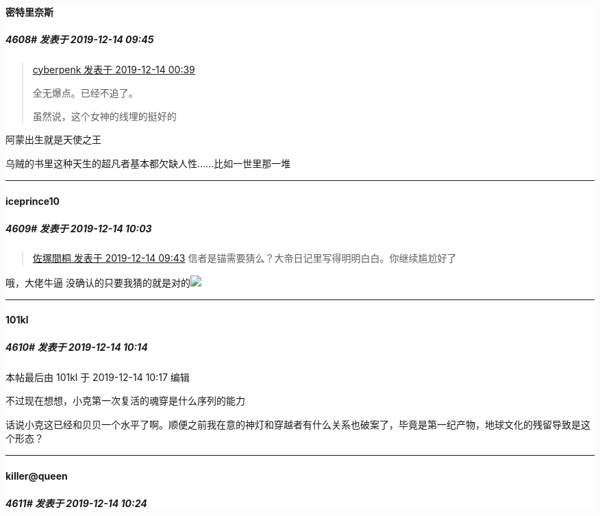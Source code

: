 ####  密特里奈斯  
##### 4608#       发表于 2019-12-14 09:45



<blockquote><a href="httphttps://bbs.saraba1st.com/2b/forum.php?mod=redirect&amp;goto=findpost&amp;pid=45855100&amp;ptid=1860016" target="_blank">cyberpenk 发表于 2019-12-14 00:39</a>

全无爆点。已经不追了。


虽然说，这个女神的线埋的挺好的</blockquote>
阿蒙出生就是天使之王

乌贼的书里这种天生的超凡者基本都欠缺人性……比如一世里那一堆







-----

####  iceprince10  
##### 4609#       发表于 2019-12-14 10:03



<blockquote><a href="httphttps://bbs.saraba1st.com/2b/forum.php?mod=redirect&amp;goto=findpost&amp;pid=45856715&amp;ptid=1860016" target="_blank">佐塚間桐 发表于 2019-12-14 09:43</a>
信者是锚需要猜么？大帝日记里写得明明白白。你继续尴尬好了</blockquote>
哦，大佬牛逼
没确认的只要我猜的就是对的<img src="https://static.saraba1st.com/image/smiley/face2017/037.png" referrerpolicy="no-referrer">







-----

####  101kl  
##### 4610#       发表于 2019-12-14 10:14



 本帖最后由 101kl 于 2019-12-14 10:17 编辑 

不过现在想想，小克第一次复活的魂穿是什么序列的能力

话说小克这已经和贝贝一个水平了啊。顺便之前我在意的神灯和穿越者有什么关系也破案了，毕竟是第一纪产物，地球文化的残留导致是这个形态？







-----

####  killer@queen  
##### 4611#       发表于 2019-12-14 10:24
